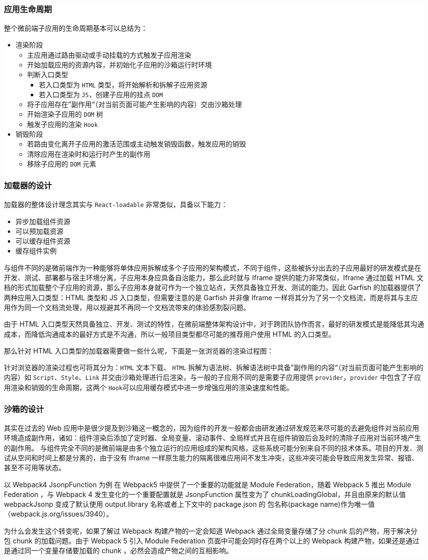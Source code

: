 ### 应用生命周期

整个微前端子应用的生命周期基本可以总结为：

- 渲染阶段
  - 主应用通过路由驱动或手动挂载的方式触发子应用渲染
  - 开始加载应用的资源内容，并初始化子应用的沙箱运行时环境
  - 判断入口类型
    - 若入口类型为 `HTML` 类型，将开始解析和拆解子应用资源
    - 若入口类型为 `JS`，创建子应用的挂点 `DOM`
  - 将子应用存在”副作用“（对当前页面可能产生影响的内容）交由沙箱处理
  - 开始渲染子应用的 `DOM` 树
  - 触发子应用的渲染 `Hook`
- 销毁阶段
  - 若路由变化离开子应用的激活范围或主动触发销毁函数，触发应用的销毁
  - 清除应用在渲染时和运行时产生的副作用
  - 移除子应用的 `DOM` 元素

### 加载器的设计

加载器的整体设计理念其实与 `React-loadable` 非常类似，具备以下能力：

- 异步加载组件资源
- 可以预加载资源
- 可以缓存组件资源
- 缓存组件实例

与组件不同的是微前端作为一种能够将单体应用拆解成多个子应用的架构模式，不同于组件，这些被拆分出去的子应用最好的研发模式是在开发、测试、部署都与宿主环境分离，子应用本身应具备自治能力，那么此时就与 Iframe 提供的能力非常类似，Iframe 通过加载 HTML 文档的形式加载整个子应用的资源，那么子应用本身就可作为一个独立站点，天然具备独立开发、测试的能力。因此 Garfish 的加载器提供了两种应用入口类型：HTML 类型和 JS 入口类型，但需要注意的是 Garfish 并非像 Iframe 一样将其分为了另一个文档流，而是将其与主应用作为同一个文档流处理，用以规避其不再同一个文档流带来的体验感割裂问题。

由于 HTML 入口类型天然具备独立、开发、测试的特性，在微前端整体架构设计中，对于跨团队协作而言，最好的研发模式是能降低其沟通成本，而降低沟通成本的最好方式是不沟通，所以一般项目类型都尽可能的推荐用户使用 HTML 的入口类型。

那么针对 HTML 入口类型的加载器需要做一些什么呢，下面是一张浏览器的渲染过程图：

针对浏览器的渲染过程也可将其分为：`HTML` 文本下载、 `HTML` 拆解为语法树、拆解语法树中具备”副作用的内容“（对当前页面可能产生影响的内容）如 `Script`、`Style`、`Link` 并交由沙箱处理进行后渲染，与一般的子应用不同的是需要子应用提供 `provider`，`provider` 中包含了子应用渲染和销毁的生命周期，这两个 `Hook`可以应用缓存模式中进一步增强应用的渲染速度和性能。

### 沙箱的设计

其实在过去的 Web 应用中是很少提及到沙箱这一概念的，因为组件的开发一般都会由研发通过研发规范来尽可能的去避免组件对当前应用环境造成副作用，诸如：组件渲染后添加了定时器、全局变量、滚动事件、全局样式并且在组件销毁后会及时的清除子应用对当前环境产生的副作用。
与组件完全不同的是微前端是由多个独立运行的应用组成的架构风格，这些系统可能分别来自不同的技术体系。项目的开发、测试从空间和时间上都是分离的，由于没有 Iframe 一样原生能力的隔离很难应用间不发生冲突，这些冲突可能会导致应用发生异常、报错、甚至不可用等状态。

以 Webpack4 JsonpFunction 为例
在 Webpack5 中提供了一个重要的功能就是 Module Federation，随着 Webpack 5 推出 Module Federation ，与 Webpack 4 发生变化的一个重要配置就是 JsonpFunction 属性变为了 chunkLoadingGlobal，并且由原来的默认值 webpackJsonp 变成了默认使用 output.library 名称或者上下文中的 package.json 的 包名称(package name)作为唯一值（webpack.js.org/issues/3940）。

为什么会发生这个转变呢，如果了解过 Webpack 构建产物的一定会知道 Webpack 通过全局变量存储了分 chunk 后的产物，用于解决分包 chunk 的加载问题。由于 Webpack 5 引入 Module Federation 页面中可能会同时存在两个以上的 Webpack 构建产物，如果还是通过是通过同一个变量存储要加载的 chunk ，必然会造成产物之间的互相影响。

